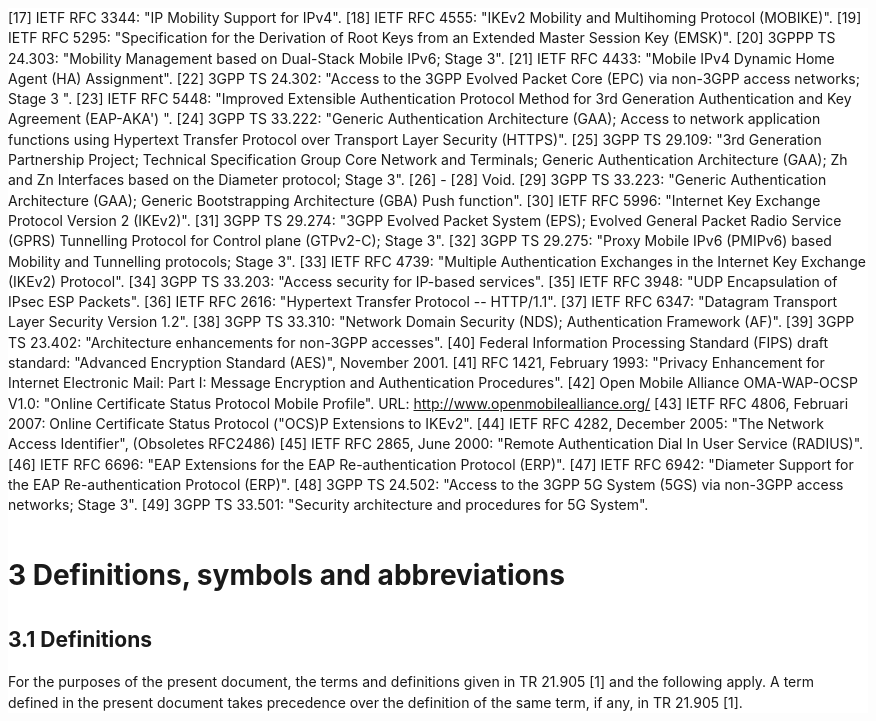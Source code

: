 [17] IETF RFC 3344: \"IP Mobility Support for IPv4\".
[18] IETF RFC 4555: \"IKEv2 Mobility and Multihoming Protocol (MOBIKE)\".
[19] IETF RFC 5295: \"Specification for the Derivation of Root Keys from an
Extended Master Session Key (EMSK)\".
[20] 3GPPP TS 24.303: \"Mobility Management based on Dual-Stack Mobile IPv6;
Stage 3\".
[21] IETF RFC 4433: \"Mobile IPv4 Dynamic Home Agent (HA) Assignment\".
[22] 3GPP TS 24.302: \"Access to the 3GPP Evolved Packet Core (EPC) via
non-3GPP access networks; Stage 3 \".
[23] IETF RFC 5448: \"Improved Extensible Authentication Protocol Method for
3rd Generation Authentication and Key Agreement (EAP-AKA\') \".
[24] 3GPP TS 33.222: \"Generic Authentication Architecture (GAA); Access to
network application functions using Hypertext Transfer Protocol over Transport
Layer Security (HTTPS)\".
[25] 3GPP TS 29.109: \"3rd Generation Partnership Project; Technical
Specification Group Core Network and Terminals; Generic Authentication
Architecture (GAA); Zh and Zn Interfaces based on the Diameter protocol; Stage
3\".
[26] - [28] Void.
[29] 3GPP TS 33.223: \"Generic Authentication Architecture (GAA); Generic
Bootstrapping Architecture (GBA) Push function\".
[30] IETF RFC 5996: \"Internet Key Exchange Protocol Version 2 (IKEv2)\".
[31] 3GPP TS 29.274: \"3GPP Evolved Packet System (EPS); Evolved General
Packet Radio Service (GPRS) Tunnelling Protocol for Control plane (GTPv2-C);
Stage 3\".
[32] 3GPP TS 29.275: \"Proxy Mobile IPv6 (PMIPv6) based Mobility and
Tunnelling protocols; Stage 3\".
[33] IETF RFC 4739: \"Multiple Authentication Exchanges in the Internet Key
Exchange (IKEv2) Protocol\".
[34] 3GPP TS 33.203: \"Access security for IP-based services\".
[35] IETF RFC 3948: \"UDP Encapsulation of IPsec ESP Packets\".
[36] IETF RFC 2616: \"Hypertext Transfer Protocol -- HTTP/1.1\".
[37] IETF RFC 6347: \"Datagram Transport Layer Security Version 1.2\".
[38] 3GPP TS 33.310: \"Network Domain Security (NDS); Authentication Framework
(AF)\".
[39] 3GPP TS 23.402: \"Architecture enhancements for non-3GPP accesses\".
[40] Federal Information Processing Standard (FIPS) draft standard: \"Advanced
Encryption Standard (AES)\", November 2001.
[41] RFC 1421, February 1993: \"Privacy Enhancement for Internet Electronic
Mail: Part I: Message Encryption and Authentication Procedures\".
[42] Open Mobile Alliance OMA-WAP-OCSP V1.0: \"Online Certificate Status
Protocol Mobile Profile\". URL: http://www.openmobilealliance.org/
[43] IETF RFC 4806, Februari 2007: Online Certificate Status Protocol (\"OCS)P
Extensions to IKEv2\".
[44] IETF RFC 4282, December 2005: \"The Network Access Identifier\",
(Obsoletes RFC2486)
[45] IETF RFC 2865, June 2000: \"Remote Authentication Dial In User Service
(RADIUS)\".
[46] IETF RFC 6696: \"EAP Extensions for the EAP Re-authentication Protocol
(ERP)\".
[47] IETF RFC 6942: \"Diameter Support for the EAP Re-authentication Protocol
(ERP)\".
[48] 3GPP TS 24.502: \"Access to the 3GPP 5G System (5GS) via non-3GPP access
networks; Stage 3\".
[49] 3GPP TS 33.501: \"Security architecture and procedures for 5G System\".
# 3 Definitions, symbols and abbreviations
## 3.1 Definitions
For the purposes of the present document, the terms and definitions given in
TR 21.905 [1] and the following apply. A term defined in the present document
takes precedence over the definition of the same term, if any, in TR 21.905
[1].